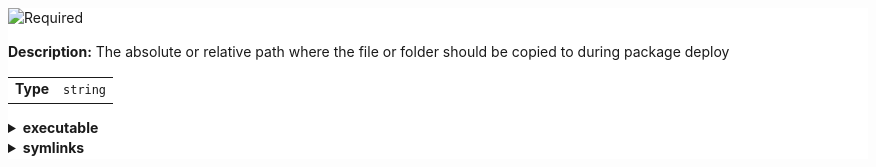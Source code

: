 ![Required](https://img.shields.io/badge/Required-red)

**Description:** The absolute or relative path where the file or folder should be copied to during package deploy

|          |          |
| -------- | -------- |
| **Type** | `string` |

</blockquote>
</details>

<details><summary>
<strong> <a name="components_items_files_items_executable"></a>executable</strong>
</summary></details>

<details>
<summary>
<strong> <a name="components_items_files_items_symlinks"></a>symlinks</strong>
</summary>
&nbsp;
<blockquote>

**Description:** List of symlinks to create during package deploy

|          |                   |
| -------- | ----------------- |
| **Type** | `array of string` |

![Min Items: N/A](https://img.shields.io/badge/Min%20Items%3A%20N/A-gold)
![Max Items: N/A](https://img.shields.io/badge/Max%20Items%3A%20N/A-gold)
![Item unicity: False](https://img.shields.io/badge/Item%20unicity%3A%20False-gold)
![Additional items: N/A](https://img.shields.io/badge/Additional%20items%3A%20N/A-gold)

 ### <a name="autogenerated_heading_9"></a>symlinks items  

|          |          |
| -------- | -------- |
| **Type** | `string` |
